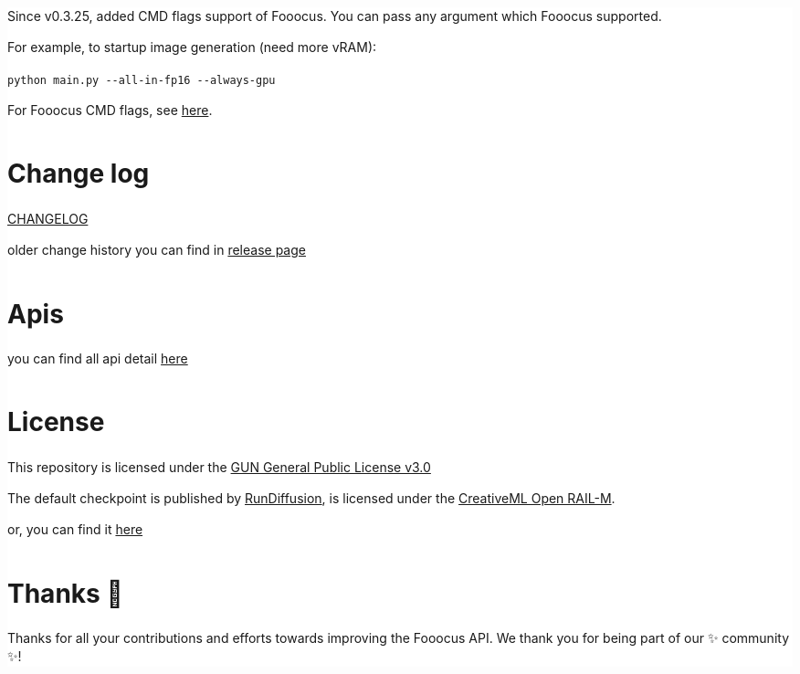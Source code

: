 Since v0.3.25, added CMD flags support of Fooocus. You can pass any argument which Fooocus supported.

For example, to startup image generation (need more vRAM):

```
python main.py --all-in-fp16 --always-gpu
```

For Fooocus CMD flags, see [here](https://github.com/lllyasviel/Fooocus?tab=readme-ov-file#all-cmd-flags).


# Change log

[CHANGELOG](./docs/change_logs.md)

older change history you can find in [release page](https://github.com/konieshadow/Fooocus-API/releases)


# Apis

you can find all api detail [here](/docs/api_doc_en.md)

# License

This repository is licensed under the [GUN General Public License v3.0](https://github.com/mrhan1993/Fooocus-API/blob/main/LICENSE)

The default checkpoint is published by [RunDiffusion](https://huggingface.co/RunDiffusion), is licensed under the [CreativeML Open RAIL-M](https://github.com/mrhan1993/Fooocus-API/blob/main/CreativeMLOpenRAIL-M).

or, you can find it [here](https://huggingface.co/spaces/CompVis/stable-diffusion-license)

# Thanks :purple_heart:

Thanks for all your contributions and efforts towards improving the Fooocus API. We thank you for being part of our :sparkles: community :sparkles:!
